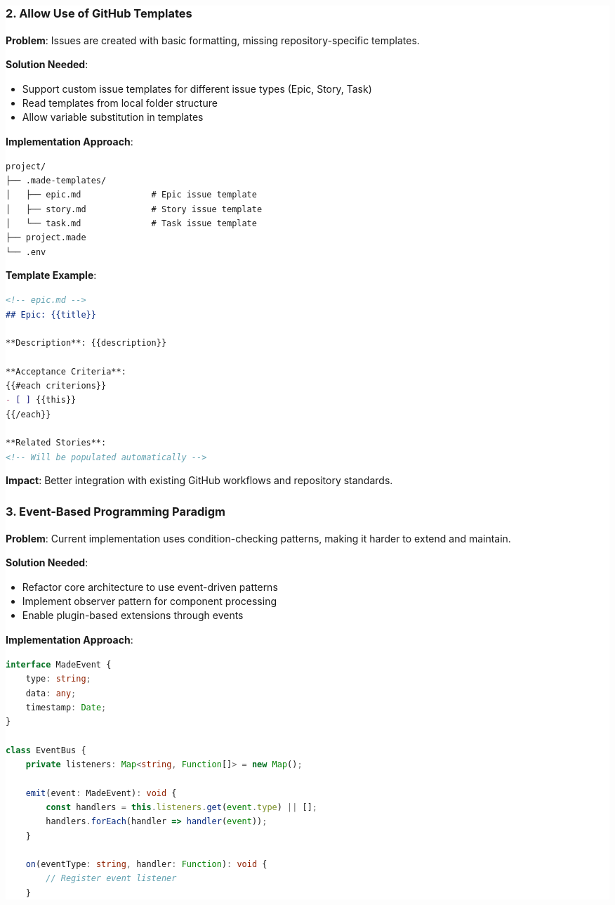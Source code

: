 ### 2. Allow Use of GitHub Templates

**Problem**: Issues are created with basic formatting, missing repository-specific templates.

**Solution Needed**:
- Support custom issue templates for different issue types (Epic, Story, Task)
- Read templates from local folder structure
- Allow variable substitution in templates

**Implementation Approach**:
```
project/
├── .made-templates/
│   ├── epic.md              # Epic issue template
│   ├── story.md             # Story issue template
│   └── task.md              # Task issue template
├── project.made
└── .env
```

**Template Example**:
```markdown
<!-- epic.md -->
## Epic: {{title}}

**Description**: {{description}}

**Acceptance Criteria**:
{{#each criterions}}
- [ ] {{this}}
{{/each}}

**Related Stories**: 
<!-- Will be populated automatically -->
```

**Impact**: Better integration with existing GitHub workflows and repository standards.

### 3. Event-Based Programming Paradigm

**Problem**: Current implementation uses condition-checking patterns, making it harder to extend and maintain.

**Solution Needed**:
- Refactor core architecture to use event-driven patterns
- Implement observer pattern for component processing
- Enable plugin-based extensions through events

**Implementation Approach**:
```typescript
interface MadeEvent {
    type: string;
    data: any;
    timestamp: Date;
}

class EventBus {
    private listeners: Map<string, Function[]> = new Map();
    
    emit(event: MadeEvent): void {
        const handlers = this.listeners.get(event.type) || [];
        handlers.forEach(handler => handler(event));
    }
    
    on(eventType: string, handler: Function): void {
        // Register event listener
    }
```
